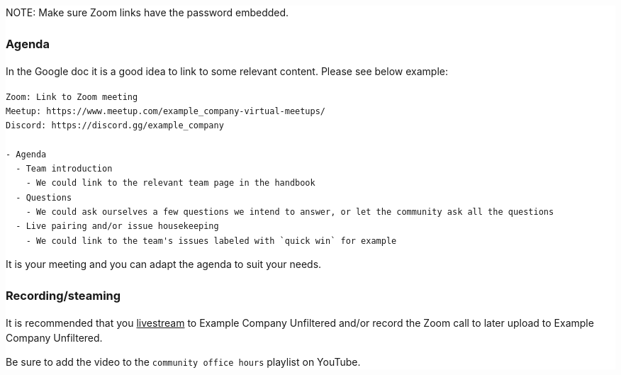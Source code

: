NOTE: Make sure Zoom links have the password embedded.

### Agenda

In the Google doc it is a good idea to link to some relevant content.
Please see below example:

```text
Zoom: Link to Zoom meeting
Meetup: https://www.meetup.com/example_company-virtual-meetups/
Discord: https://discord.gg/example_company

- Agenda
  - Team introduction
    - We could link to the relevant team page in the handbook
  - Questions
    - We could ask ourselves a few questions we intend to answer, or let the community ask all the questions
  - Live pairing and/or issue housekeeping
    - We could link to the team's issues labeled with `quick win` for example
```

It is your meeting and you can adapt the agenda to suit your needs.

### Recording/steaming

It is recommended that you [livestream](/handbook/marketing/marketing-operations/youtube/#livestream-with-zoom)
to Example Company Unfiltered and/or record the Zoom call to later upload to Example Company Unfiltered.

Be sure to add the video to the `community office hours` playlist on YouTube.
